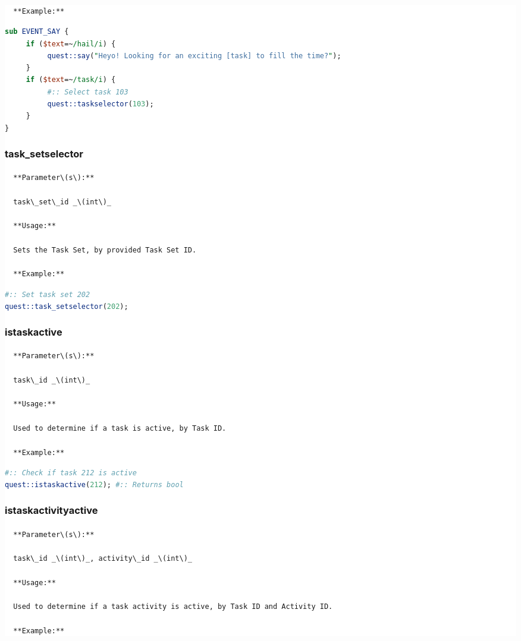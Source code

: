       **Example:**

```perl
sub EVENT_SAY {
     if ($text=~/hail/i) {
          quest::say("Heyo! Looking for an exciting [task] to fill the time?");
     }
     if ($text=~/task/i) {
          #:: Select task 103
          quest::taskselector(103);
     }
}
```

### task\_setselector

      **Parameter\(s\):**

      task\_set\_id _\(int\)_

      **Usage:**

      Sets the Task Set, by provided Task Set ID.

      **Example:**

```perl
#:: Set task set 202
quest::task_setselector(202);
```

### istaskactive

      **Parameter\(s\):**

      task\_id _\(int\)_

      **Usage:**

      Used to determine if a task is active, by Task ID.

      **Example:**

```perl
#:: Check if task 212 is active
quest::istaskactive(212); #:: Returns bool
```

### istaskactivityactive

      **Parameter\(s\):**

      task\_id _\(int\)_, activity\_id _\(int\)_

      **Usage:**

      Used to determine if a task activity is active, by Task ID and Activity ID.

      **Example:**
